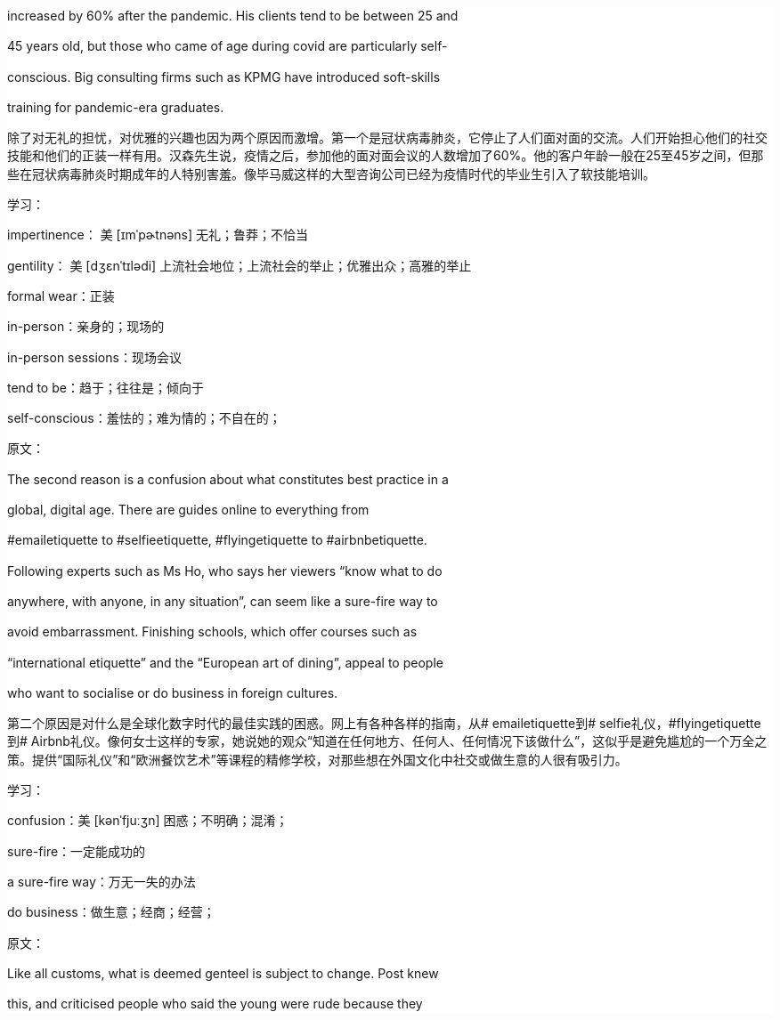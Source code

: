 increased by 60% after the pandemic. His clients tend to be between 25 and

45 years old, but those who came of age during covid are particularly self-

conscious. Big consulting firms such as KPMG have introduced soft-skills

training for pandemic-era graduates.

除了对无礼的担忧，对优雅的兴趣也因为两个原因而激增。第一个是冠状病毒肺炎，它停止了人们面对面的交流。人们开始担心他们的社交技能和他们的正装一样有用。汉森先生说，疫情之后，参加他的面对面会议的人数增加了60%。他的客户年龄一般在25至45岁之间，但那些在冠状病毒肺炎时期成年的人特别害羞。像毕马威这样的大型咨询公司已经为疫情时代的毕业生引入了软技能培训。

学习：

impertinence： 美 [ɪmˈpɚtnəns] 无礼；鲁莽；不恰当

gentility： 美 [dʒɛnˈtɪlədi] 上流社会地位；上流社会的举止；优雅出众；高雅的举止

formal wear：正装

in-person：亲身的；现场的          

in-person sessions：现场会议

tend to be：趋于；往往是；倾向于          

self-conscious：羞怯的；难为情的；不自在的；

原文：

The second reason is a confusion about what constitutes best practice in a

global, digital age. There are guides online to everything from

\#emailetiquette to #selfieetiquette, #flyingetiquette to #airbnbetiquette.

Following experts such as Ms Ho, who says her viewers “know what to do

anywhere, with anyone, in any situation”, can seem like a sure-fire way to

avoid embarrassment. Finishing schools, which offer courses such as

“international etiquette” and the “European art of dining”, appeal to people

who want to socialise or do business in foreign cultures.

第二个原因是对什么是全球化数字时代的最佳实践的困惑。网上有各种各样的指南，从# emailetiquette到# selfie礼仪，#flyingetiquette到# Airbnb礼仪。像何女士这样的专家，她说她的观众“知道在任何地方、任何人、任何情况下该做什么”，这似乎是避免尴尬的一个万全之策。提供“国际礼仪”和“欧洲餐饮艺术”等课程的精修学校，对那些想在外国文化中社交或做生意的人很有吸引力。

学习：

confusion：美 [kənˈfjuːʒn] 困惑；不明确；混淆；

sure-fire：一定能成功的

a sure-fire way：万无一失的办法          

do business：做生意；经商；经营；

原文：

Like all customs, what is deemed genteel is subject to change. Post knew

this, and criticised people who said the young were rude because they
